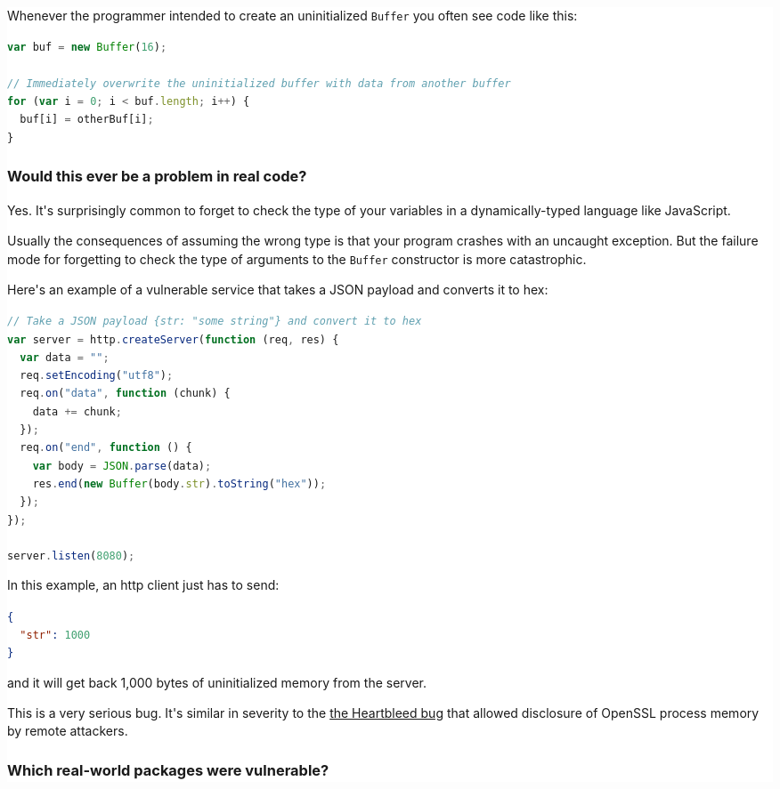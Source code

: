 Whenever the programmer intended to create an uninitialized `Buffer` you often
see code like this:

```js
var buf = new Buffer(16);

// Immediately overwrite the uninitialized buffer with data from another buffer
for (var i = 0; i < buf.length; i++) {
  buf[i] = otherBuf[i];
}
```

### Would this ever be a problem in real code?

Yes. It's surprisingly common to forget to check the type of your variables in a
dynamically-typed language like JavaScript.

Usually the consequences of assuming the wrong type is that your program crashes
with an uncaught exception. But the failure mode for forgetting to check the
type of arguments to the `Buffer` constructor is more catastrophic.

Here's an example of a vulnerable service that takes a JSON payload and converts
it to hex:

```js
// Take a JSON payload {str: "some string"} and convert it to hex
var server = http.createServer(function (req, res) {
  var data = "";
  req.setEncoding("utf8");
  req.on("data", function (chunk) {
    data += chunk;
  });
  req.on("end", function () {
    var body = JSON.parse(data);
    res.end(new Buffer(body.str).toString("hex"));
  });
});

server.listen(8080);
```

In this example, an http client just has to send:

```json
{
  "str": 1000
}
```

and it will get back 1,000 bytes of uninitialized memory from the server.

This is a very serious bug. It's similar in severity to the
[the Heartbleed bug](http://heartbleed.com/) that allowed disclosure of OpenSSL
process memory by remote attackers.

### Which real-world packages were vulnerable?


[travis-image]: https://img.shields.io/travis/feross/safe-buffer/master.svg
[travis-url]: https://travis-ci.org/feross/safe-buffer
[npm-image]: https://img.shields.io/npm/v/safe-buffer.svg
[npm-url]: https://npmjs.org/package/safe-buffer
[downloads-image]: https://img.shields.io/npm/dm/safe-buffer.svg
[downloads-url]: https://npmjs.org/package/safe-buffer
[standard-image]: https://img.shields.io/badge/code_style-standard-brightgreen.svg
[standard-url]: https://standardjs.com